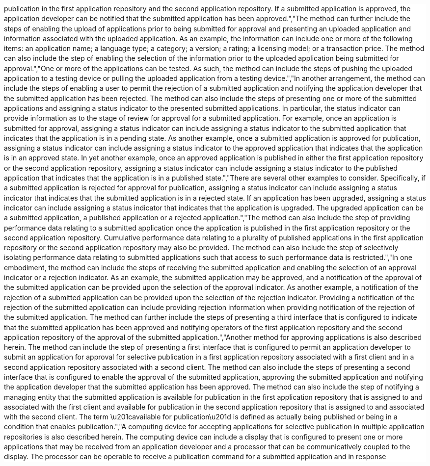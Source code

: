 publication in the first application repository and the second application repository. If a submitted application is approved, the application developer can be notified that the submitted application has been approved.","The method can further include the steps of enabling the upload of applications prior to being submitted for approval and presenting an uploaded application and information associated with the uploaded application. As an example, the information can include one or more of the following items: an application name; a language type; a category; a version; a rating; a licensing model; or a transaction price. The method can also include the step of enabling the selection of the information prior to the uploaded application being submitted for approval.","One or more of the applications can be tested. As such, the method can include the steps of pushing the uploaded application to a testing device or pulling the uploaded application from a testing device.","In another arrangement, the method can include the steps of enabling a user to permit the rejection of a submitted application and notifying the application developer that the submitted application has been rejected. The method can also include the steps of presenting one or more of the submitted applications and assigning a status indicator to the presented submitted applications. In particular, the status indicator can provide information as to the stage of review for approval for a submitted application. For example, once an application is submitted for approval, assigning a status indicator can include assigning a status indicator to the submitted application that indicates that the application is in a pending state. As another example, once a submitted application is approved for publication, assigning a status indicator can include assigning a status indicator to the approved application that indicates that the application is in an approved state. In yet another example, once an approved application is published in either the first application repository or the second application repository, assigning a status indicator can include assigning a status indicator to the published application that indicates that the application is in a published state.","There are several other examples to consider. Specifically, if a submitted application is rejected for approval for publication, assigning a status indicator can include assigning a status indicator that indicates that the submitted application is in a rejected state. If an application has been upgraded, assigning a status indicator can include assigning a status indicator that indicates that the application is upgraded. The upgraded application can be a submitted application, a published application or a rejected application.","The method can also include the step of providing performance data relating to a submitted application once the application is published in the first application repository or the second application repository. Cumulative performance data relating to a plurality of published applications in the first application repository or the second application repository may also be provided. The method can also include the step of selectively isolating performance data relating to submitted applications such that access to such performance data is restricted.","In one embodiment, the method can include the steps of receiving the submitted application and enabling the selection of an approval indicator or a rejection indicator. As an example, the submitted application may be approved, and a notification of the approval of the submitted application can be provided upon the selection of the approval indicator. As another example, a notification of the rejection of a submitted application can be provided upon the selection of the rejection indicator. Providing a notification of the rejection of the submitted application can include providing rejection information when providing notification of the rejection of the submitted application. The method can further include the steps of presenting a third interface that is configured to indicate that the submitted application has been approved and notifying operators of the first application repository and the second application repository of the approval of the submitted application.","Another method for approving applications is also described herein. The method can include the step of presenting a first interface that is configured to permit an application developer to submit an application for approval for selective publication in a first application repository associated with a first client and in a second application repository associated with a second client. The method can also include the steps of presenting a second interface that is configured to enable the approval of the submitted application, approving the submitted application and notifying the application developer that the submitted application has been approved. The method can also include the step of notifying a managing entity that the submitted application is available for publication in the first application repository that is assigned to and associated with the first client and available for publication in the second application repository that is assigned to and associated with the second client. The term \u201cavailable for publication\u201d is defined as actually being published or being in a condition that enables publication.","A computing device for accepting applications for selective publication in multiple application repositories is also described herein. The computing device can include a display that is configured to present one or more applications that may be received from an application developer and a processor that can be communicatively coupled to the display. The processor can be operable to receive a publication command for a submitted application and in response